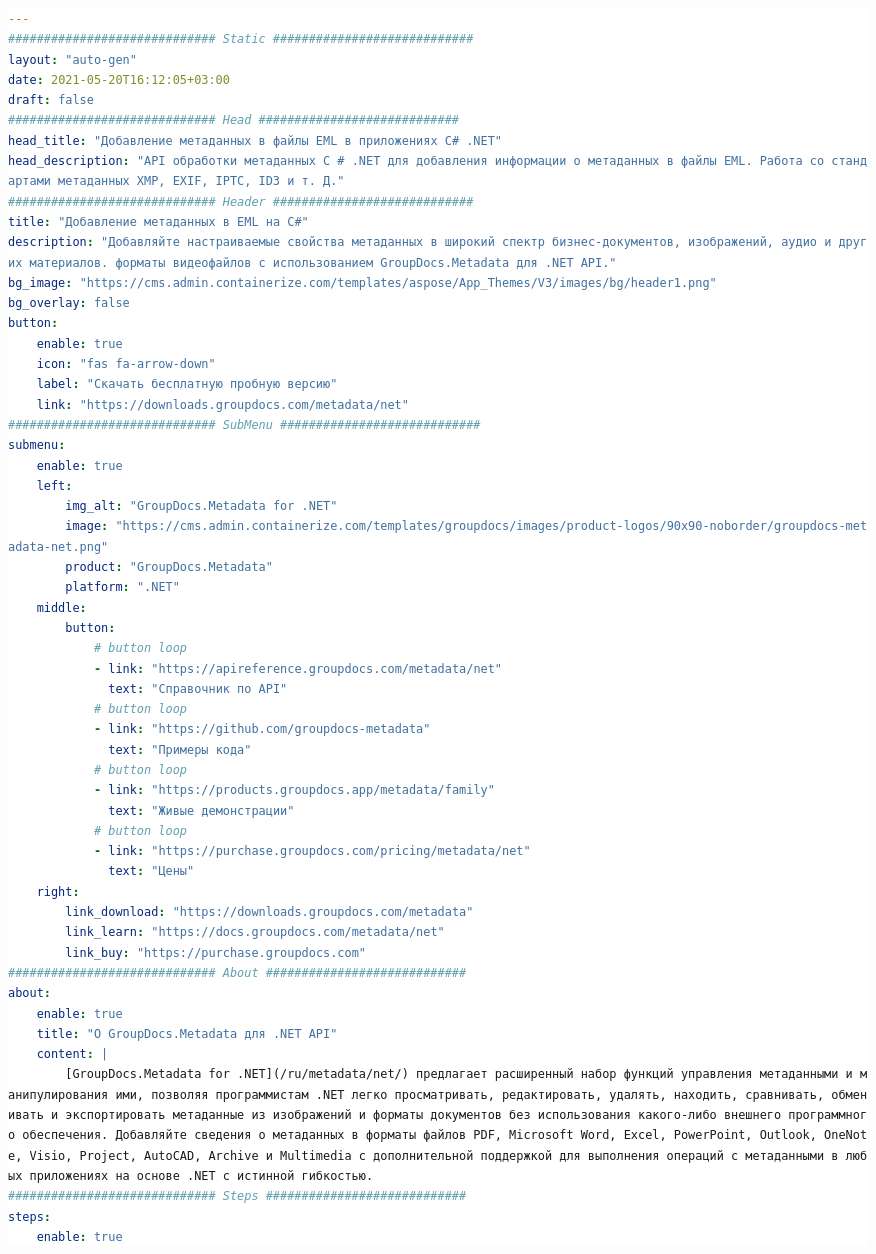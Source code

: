 ```yaml
---
############################# Static ############################
layout: "auto-gen"
date: 2021-05-20T16:12:05+03:00
draft: false
############################# Head ############################
head_title: "Добавление метаданных в файлы EML в приложениях C# .NET"
head_description: "API обработки метаданных C # .NET для добавления информации о метаданных в файлы EML. Работа со стандартами метаданных XMP, EXIF, IPTC, ID3 и т. Д."
############################# Header ############################
title: "Добавление метаданных в EML на C#"
description: "Добавляйте настраиваемые свойства метаданных в широкий спектр бизнес-документов, изображений, аудио и других материалов. форматы видеофайлов с использованием GroupDocs.Metadata для .NET API."
bg_image: "https://cms.admin.containerize.com/templates/aspose/App_Themes/V3/images/bg/header1.png"
bg_overlay: false
button:
    enable: true
    icon: "fas fa-arrow-down"
    label: "Скачать бесплатную пробную версию"
    link: "https://downloads.groupdocs.com/metadata/net"
############################# SubMenu ############################
submenu:
    enable: true
    left:
        img_alt: "GroupDocs.Metadata for .NET"
        image: "https://cms.admin.containerize.com/templates/groupdocs/images/product-logos/90x90-noborder/groupdocs-metadata-net.png"
        product: "GroupDocs.Metadata"
        platform: ".NET"
    middle:
        button:
            # button loop
            - link: "https://apireference.groupdocs.com/metadata/net"
              text: "Справочник по API"
            # button loop
            - link: "https://github.com/groupdocs-metadata"
              text: "Примеры кода"
            # button loop
            - link: "https://products.groupdocs.app/metadata/family"
              text: "Живые демонстрации"
            # button loop
            - link: "https://purchase.groupdocs.com/pricing/metadata/net"
              text: "Цены"
    right:
        link_download: "https://downloads.groupdocs.com/metadata"
        link_learn: "https://docs.groupdocs.com/metadata/net"
        link_buy: "https://purchase.groupdocs.com"
############################# About ############################
about:
    enable: true
    title: "О GroupDocs.Metadata для .NET API"
    content: |
        [GroupDocs.Metadata for .NET](/ru/metadata/net/) предлагает расширенный набор функций управления метаданными и манипулирования ими, позволяя программистам .NET легко просматривать, редактировать, удалять, находить, сравнивать, обменивать и экспортировать метаданные из изображений и форматы документов без использования какого-либо внешнего программного обеспечения. Добавляйте сведения о метаданных в форматы файлов PDF, Microsoft Word, Excel, PowerPoint, Outlook, OneNote, Visio, Project, AutoCAD, Archive и Multimedia с дополнительной поддержкой для выполнения операций с метаданными в любых приложениях на основе .NET с истинной гибкостью.
############################# Steps ############################
steps:
    enable: true
```
